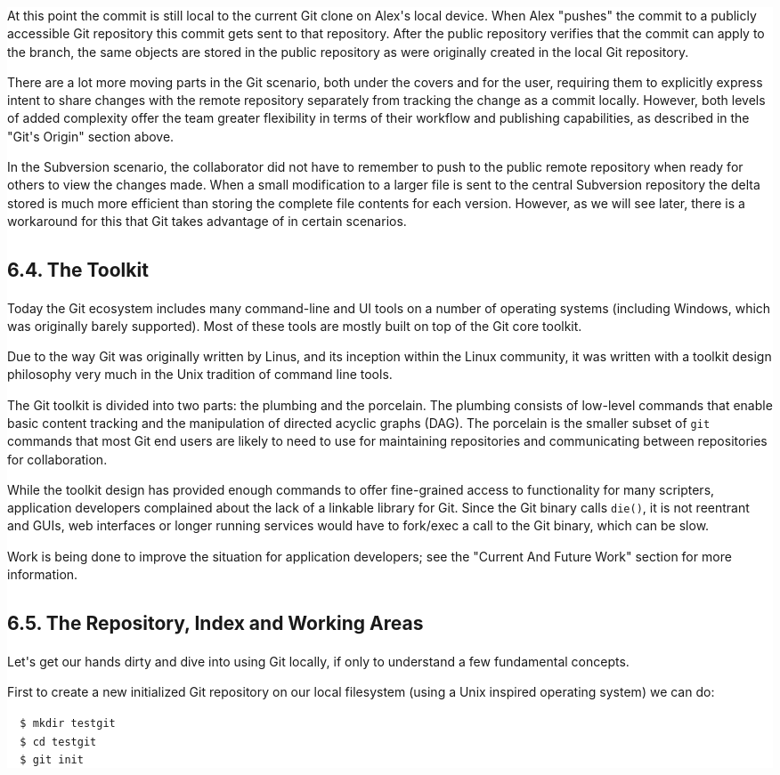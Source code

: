 At this point the commit is still local to the current Git clone on Alex's local device. When Alex "pushes" the commit to a publicly accessible Git repository this commit gets sent to that repository. After the public repository verifies that the commit can apply to the branch, the same objects are stored in the public repository as were originally created in the local Git repository.

There are a lot more moving parts in the Git scenario, both under the covers and for the user, requiring them to explicitly express intent to share changes with the remote repository separately from tracking the change as a commit locally. However, both levels of added complexity offer the team greater flexibility in terms of their workflow and publishing capabilities, as described in the "Git's Origin" section above.

In the Subversion scenario, the collaborator did not have to remember to push to the public remote repository when ready for others to view the changes made. When a small modification to a larger file is sent to the central Subversion repository the delta stored is much more efficient than storing the complete file contents for each version. However, as we will see later, there is a workaround for this that Git takes advantage of in certain scenarios.

## 6.4. The Toolkit

Today the Git ecosystem includes many command-line and UI tools on a number of operating systems (including Windows, which was originally barely supported). Most of these tools are mostly built on top of the Git core toolkit.

Due to the way Git was originally written by Linus, and its inception within the Linux community, it was written with a toolkit design philosophy very much in the Unix tradition of command line tools.

The Git toolkit is divided into two parts: the plumbing and the porcelain. The plumbing consists of low-level commands that enable basic content tracking and the manipulation of directed acyclic graphs (DAG). The porcelain is the smaller subset of `git` commands that most Git end users are likely to need to use for maintaining repositories and communicating between repositories for collaboration.

While the toolkit design has provided enough commands to offer fine-grained access to functionality for many scripters, application developers complained about the lack of a linkable library for Git. Since the Git binary calls `die()`, it is not reentrant and GUIs, web interfaces or longer running services would have to fork/exec a call to the Git binary, which can be slow.

Work is being done to improve the situation for application developers; see the "Current And Future Work" section for more information.

## 6.5. The Repository, Index and Working Areas

Let's get our hands dirty and dive into using Git locally, if only to understand a few fundamental concepts.

First to create a new initialized Git repository on our local filesystem (using a Unix inspired operating system) we can do:

```
  $ mkdir testgit
  $ cd testgit
  $ git init

```
